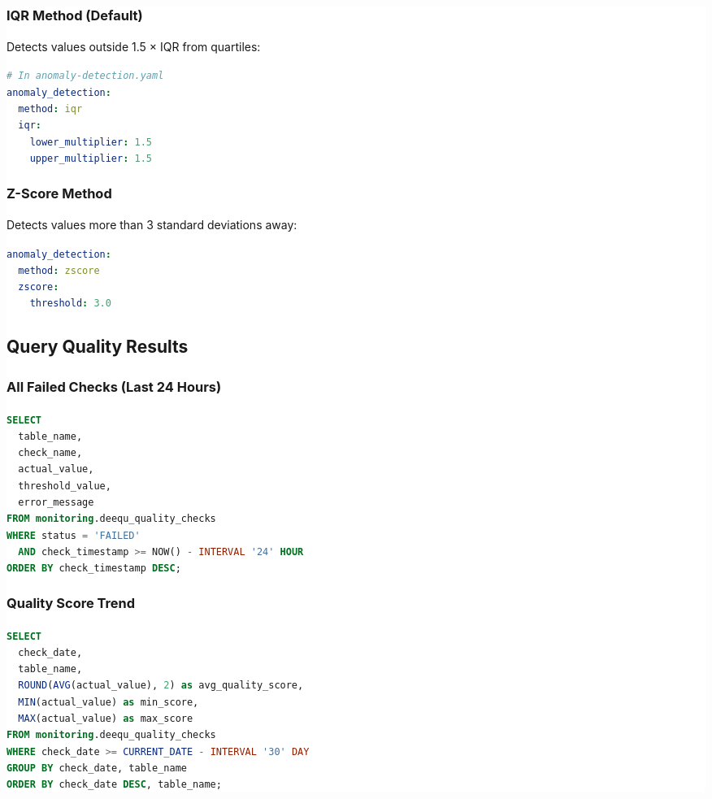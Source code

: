 ### IQR Method (Default)

Detects values outside 1.5 × IQR from quartiles:

```yaml
# In anomaly-detection.yaml
anomaly_detection:
  method: iqr
  iqr:
    lower_multiplier: 1.5
    upper_multiplier: 1.5
```

### Z-Score Method

Detects values more than 3 standard deviations away:

```yaml
anomaly_detection:
  method: zscore
  zscore:
    threshold: 3.0
```

## Query Quality Results

### All Failed Checks (Last 24 Hours)

```sql
SELECT 
  table_name, 
  check_name, 
  actual_value, 
  threshold_value,
  error_message
FROM monitoring.deequ_quality_checks
WHERE status = 'FAILED' 
  AND check_timestamp >= NOW() - INTERVAL '24' HOUR
ORDER BY check_timestamp DESC;
```

### Quality Score Trend

```sql
SELECT 
  check_date,
  table_name,
  ROUND(AVG(actual_value), 2) as avg_quality_score,
  MIN(actual_value) as min_score,
  MAX(actual_value) as max_score
FROM monitoring.deequ_quality_checks
WHERE check_date >= CURRENT_DATE - INTERVAL '30' DAY
GROUP BY check_date, table_name
ORDER BY check_date DESC, table_name;
```
